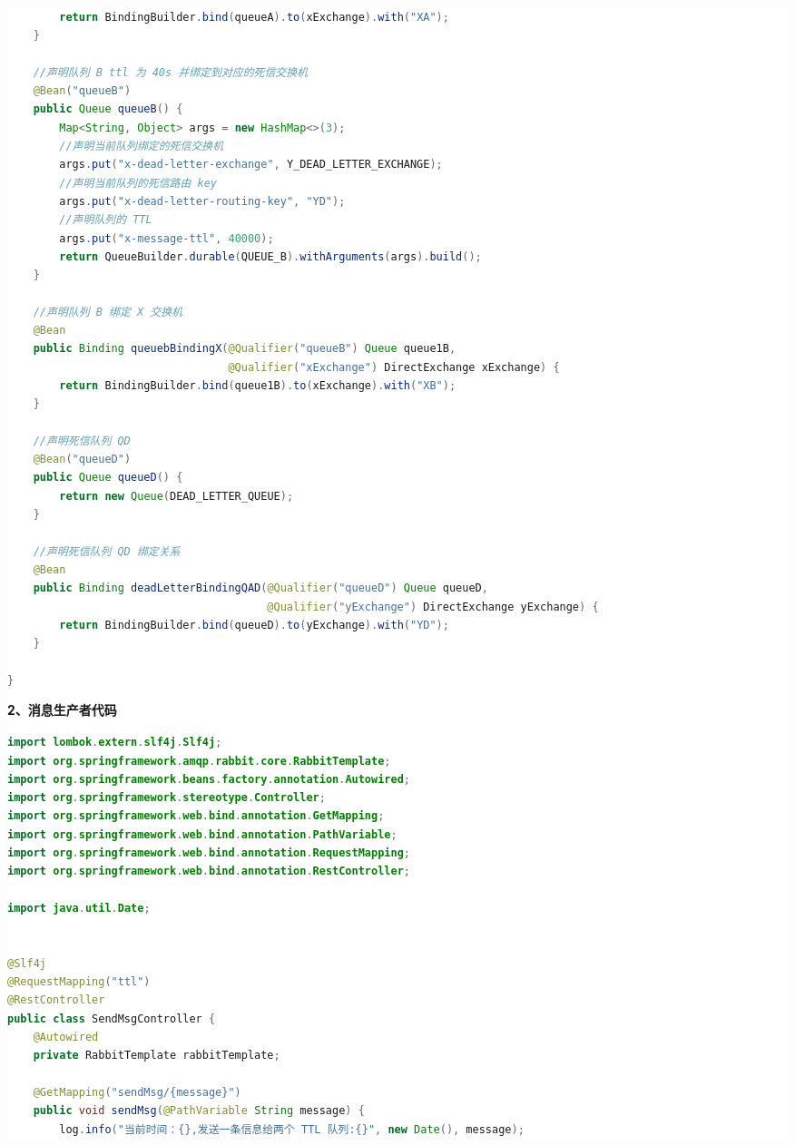 ```java
        return BindingBuilder.bind(queueA).to(xExchange).with("XA");
    }

    //声明队列 B ttl 为 40s 并绑定到对应的死信交换机
    @Bean("queueB")
    public Queue queueB() {
        Map<String, Object> args = new HashMap<>(3);
        //声明当前队列绑定的死信交换机
        args.put("x-dead-letter-exchange", Y_DEAD_LETTER_EXCHANGE);
        //声明当前队列的死信路由 key
        args.put("x-dead-letter-routing-key", "YD");
        //声明队列的 TTL
        args.put("x-message-ttl", 40000);
        return QueueBuilder.durable(QUEUE_B).withArguments(args).build();
    }

    //声明队列 B 绑定 X 交换机
    @Bean
    public Binding queuebBindingX(@Qualifier("queueB") Queue queue1B,
                                  @Qualifier("xExchange") DirectExchange xExchange) {
        return BindingBuilder.bind(queue1B).to(xExchange).with("XB");
    }

    //声明死信队列 QD
    @Bean("queueD")
    public Queue queueD() {
        return new Queue(DEAD_LETTER_QUEUE);
    }

    //声明死信队列 QD 绑定关系
    @Bean
    public Binding deadLetterBindingQAD(@Qualifier("queueD") Queue queueD,
                                        @Qualifier("yExchange") DirectExchange yExchange) {
        return BindingBuilder.bind(queueD).to(yExchange).with("YD");
    }

}
```

**2、消息生产者代码**

```java
import lombok.extern.slf4j.Slf4j;
import org.springframework.amqp.rabbit.core.RabbitTemplate;
import org.springframework.beans.factory.annotation.Autowired;
import org.springframework.stereotype.Controller;
import org.springframework.web.bind.annotation.GetMapping;
import org.springframework.web.bind.annotation.PathVariable;
import org.springframework.web.bind.annotation.RequestMapping;
import org.springframework.web.bind.annotation.RestController;

import java.util.Date;


@Slf4j
@RequestMapping("ttl")
@RestController
public class SendMsgController {
    @Autowired
    private RabbitTemplate rabbitTemplate;

    @GetMapping("sendMsg/{message}")
    public void sendMsg(@PathVariable String message) {
        log.info("当前时间：{},发送一条信息给两个 TTL 队列:{}", new Date(), message);
```